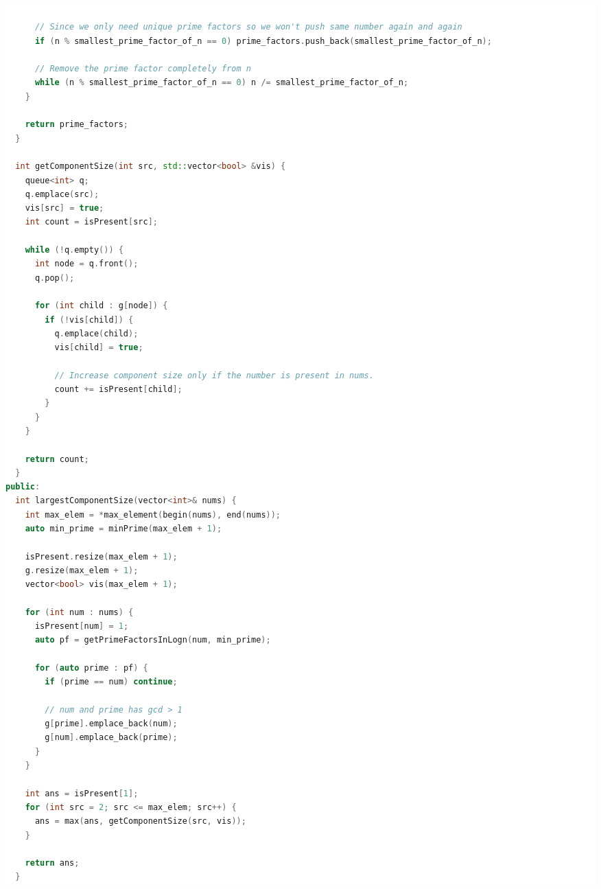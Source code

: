 ```cpp

      // Since we only need unique prime factors so we won't push same number again and again
      if (n % smallest_prime_factor_of_n == 0) prime_factors.push_back(smallest_prime_factor_of_n);

      // Remove the prime factor completely from n
      while (n % smallest_prime_factor_of_n == 0) n /= smallest_prime_factor_of_n;
    } 

    return prime_factors;
  }

  int getComponentSize(int src, std::vector<bool> &vis) {
    queue<int> q;
    q.emplace(src);
    vis[src] = true;
    int count = isPresent[src];

    while (!q.empty()) {
      int node = q.front();
      q.pop();

      for (int child : g[node]) {
        if (!vis[child]) {
          q.emplace(child);
          vis[child] = true;
          
          // Increase component size only if the number is present in nums.
          count += isPresent[child];
        }
      }
    }

    return count;
  }  
public:
  int largestComponentSize(vector<int>& nums) {
    int max_elem = *max_element(begin(nums), end(nums));
    auto min_prime = minPrime(max_elem + 1);

    isPresent.resize(max_elem + 1);
    g.resize(max_elem + 1);
    vector<bool> vis(max_elem + 1);

    for (int num : nums) {
      isPresent[num] = 1;
      auto pf = getPrimeFactorsInLogn(num, min_prime);

      for (auto prime : pf) {
        if (prime == num) continue;

        // num and prime has gcd > 1
        g[prime].emplace_back(num);
        g[num].emplace_back(prime);
      }
    } 

    int ans = isPresent[1];
    for (int src = 2; src <= max_elem; src++) {
      ans = max(ans, getComponentSize(src, vis));
    }

    return ans;
  }
```